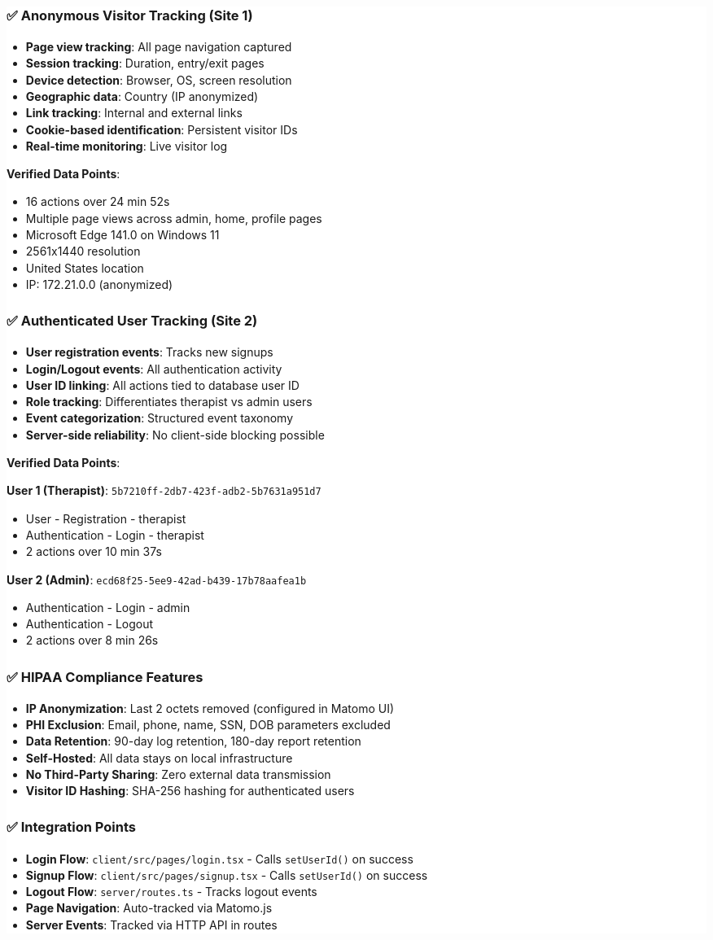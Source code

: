 ### ✅ Anonymous Visitor Tracking (Site 1)
- **Page view tracking**: All page navigation captured
- **Session tracking**: Duration, entry/exit pages
- **Device detection**: Browser, OS, screen resolution
- **Geographic data**: Country (IP anonymized)
- **Link tracking**: Internal and external links
- **Cookie-based identification**: Persistent visitor IDs
- **Real-time monitoring**: Live visitor log

**Verified Data Points**:
- 16 actions over 24 min 52s
- Multiple page views across admin, home, profile pages
- Microsoft Edge 141.0 on Windows 11
- 2561x1440 resolution
- United States location
- IP: 172.21.0.0 (anonymized)

### ✅ Authenticated User Tracking (Site 2)
- **User registration events**: Tracks new signups
- **Login/Logout events**: All authentication activity
- **User ID linking**: All actions tied to database user ID
- **Role tracking**: Differentiates therapist vs admin users
- **Event categorization**: Structured event taxonomy
- **Server-side reliability**: No client-side blocking possible

**Verified Data Points**:

**User 1 (Therapist)**: `5b7210ff-2db7-423f-adb2-5b7631a951d7`
- User - Registration - therapist
- Authentication - Login - therapist
- 2 actions over 10 min 37s

**User 2 (Admin)**: `ecd68f25-5ee9-42ad-b439-17b78aafea1b`
- Authentication - Login - admin
- Authentication - Logout
- 2 actions over 8 min 26s

### ✅ HIPAA Compliance Features
- **IP Anonymization**: Last 2 octets removed (configured in Matomo UI)
- **PHI Exclusion**: Email, phone, name, SSN, DOB parameters excluded
- **Data Retention**: 90-day log retention, 180-day report retention
- **Self-Hosted**: All data stays on local infrastructure
- **No Third-Party Sharing**: Zero external data transmission
- **Visitor ID Hashing**: SHA-256 hashing for authenticated users

### ✅ Integration Points
- **Login Flow**: `client/src/pages/login.tsx` - Calls `setUserId()` on success
- **Signup Flow**: `client/src/pages/signup.tsx` - Calls `setUserId()` on success
- **Logout Flow**: `server/routes.ts` - Tracks logout events
- **Page Navigation**: Auto-tracked via Matomo.js
- **Server Events**: Tracked via HTTP API in routes
